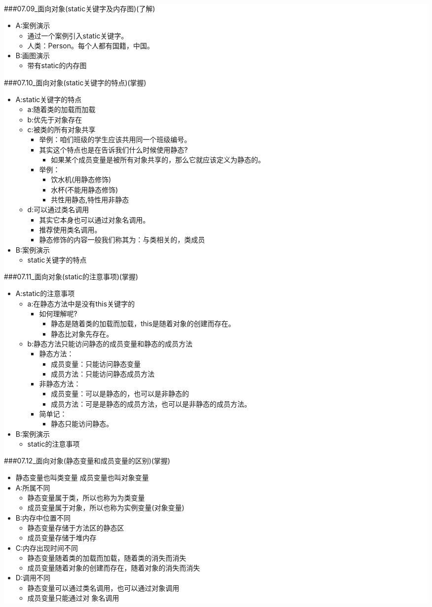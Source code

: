 \###07.09_面向对象(static关键字及内存图)(了解)

- A:案例演示
  - 通过一个案例引入static关键字。
  - 人类：Person。每个人都有国籍，中国。
- B:画图演示
  - 带有static的内存图

\###07.10_面向对象(static关键字的特点)(掌握)

- A:static关键字的特点
  - a:随着类的加载而加载
  - b:优先于对象存在
  - c:被类的所有对象共享
    - 举例：咱们班级的学生应该共用同一个班级编号。
    - 其实这个特点也是在告诉我们什么时候使用静态?
      - 如果某个成员变量是被所有对象共享的，那么它就应该定义为静态的。
    - 举例：
      - 饮水机(用静态修饰)
      - 水杯(不能用静态修饰)
      - 共性用静态,特性用非静态
  - d:可以通过类名调用
    - 其实它本身也可以通过对象名调用。
    - 推荐使用类名调用。
    - 静态修饰的内容一般我们称其为：与类相关的，类成员
- B:案例演示
  - static关键字的特点

\###07.11_面向对象(static的注意事项)(掌握)

- A:static的注意事项
  - a:在静态方法中是没有this关键字的
    - 如何理解呢?
      - 静态是随着类的加载而加载，this是随着对象的创建而存在。
      - 静态比对象先存在。
  - b:静态方法只能访问静态的成员变量和静态的成员方法
    - 静态方法：
      - 成员变量：只能访问静态变量
      - 成员方法：只能访问静态成员方法
    - 非静态方法：
      - 成员变量：可以是静态的，也可以是非静态的
      - 成员方法：可是是静态的成员方法，也可以是非静态的成员方法。
    - 简单记：
      - 静态只能访问静态。
- B:案例演示
  - static的注意事项

\###07.12_面向对象(静态变量和成员变量的区别)(掌握)

- 静态变量也叫类变量  成员变量也叫对象变量
- A:所属不同
  - 静态变量属于类，所以也称为为类变量
  - 成员变量属于对象，所以也称为实例变量(对象变量)
- B:内存中位置不同
  - 静态变量存储于方法区的静态区
  - 成员变量存储于堆内存
- C:内存出现时间不同
  - 静态变量随着类的加载而加载，随着类的消失而消失
  - 成员变量随着对象的创建而存在，随着对象的消失而消失
- D:调用不同
  - 静态变量可以通过类名调用，也可以通过对象调用
  - 成员变量只能通过对 象名调用
